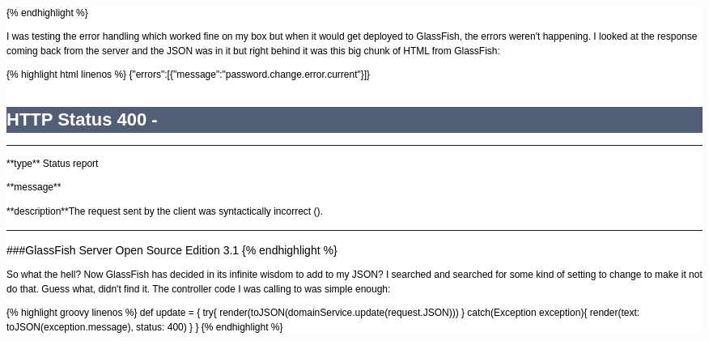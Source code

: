 {% endhighlight %}

I was testing the error handling which worked fine on my box but when it would get deployed to GlassFish, the errors weren't happening. I looked at the response coming back from the server and the JSON was in it but right behind it was this big chunk of HTML from GlassFish:

{% highlight html linenos %}
{"errors":[{"message":"password.change.error.current"}]}
<!DOCTYPE html PUBLIC "-//W3C//DTD XHTML 1.0 Strict//EN" "http://www.w3.org/TR/xhtml1/DTD/xhtml1-strict.dtd">
<html>
  <head>
    <title>GlassFish Server Open Source Edition 3.1 - Error report</title>
    <style type="text/css">
      <!--
      H1 {font-family:Tahoma,Arial,sans-serif;color:white;background-color:#525D76;font-size:22px;}
      H2 {font-family:Tahoma,Arial,sans-serif;color:white;background-color:#525D76;font-size:16px;}
      H3 {font-family:Tahoma,Arial,sans-serif;color:white;background-color:#525D76;font-size:14px;}
      BODY {font-family:Tahoma,Arial,sans-serif;color:black;background-color:white;}
      B {font-family:Tahoma,Arial,sans-serif;color:white;background-color:#525D76;}
      P {font-family:Tahoma,Arial,sans-serif;background:white;color:black;font-size:12px;}
      A {color : black;}
      HR {color : #525D76;}
      -->
    </style>
  </head>
  <body>
    <h1>HTTP Status 400 - </h1>
    <hr/>
    <p>**type** Status report</p>
    <p>**message**</p>
    <p>**description**The request sent by the client was syntactically incorrect ().</p>
    <hr/>
    ###GlassFish Server Open Source Edition 3.1
  </body>
</html>
{% endhighlight %}

So what the hell? Now GlassFish has decided in its infinite wisdom to add to my JSON? I searched and searched for some kind of setting to change to make it not do that. Guess what, didn't find it. The controller code I was calling to was simple enough:

{% highlight groovy linenos %}
def update = {
    try{
        render(toJSON(domainService.update(request.JSON)))
    }
    catch(Exception exception){
        render(text: toJSON(exception.message), status: 400)
    }
}
{% endhighlight %}
